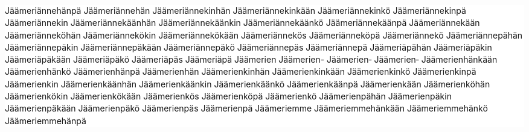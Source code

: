 Jäämeriännehänpä
Jäämeriännehän
Jäämeriännekinhän
Jäämeriännekinkään
Jäämeriännekinkö
Jäämeriännekinpä
Jäämeriännekin
Jäämeriännekäänhän
Jäämeriännekäänkin
Jäämeriännekäänkö
Jäämeriännekäänpä
Jäämeriännekään
Jäämeriänneköhän
Jäämeriännekökin
Jäämeriännekökään
Jäämeriännekös
Jäämeriänneköpä
Jäämeriännekö
Jäämeriännepähän
Jäämeriännepäkin
Jäämeriännepäkään
Jäämeriännepäkö
Jäämeriännepäs
Jäämeriännepä
Jäämeriäpähän
Jäämeriäpäkin
Jäämeriäpäkään
Jäämeriäpäkö
Jäämeriäpäs
Jäämeriäpä
Jäämerien
Jäämerien-
Jäämerien‐
Jäämerien‑
Jäämerienhänkään
Jäämerienhänkö
Jäämerienhänpä
Jäämerienhän
Jäämerienkinhän
Jäämerienkinkään
Jäämerienkinkö
Jäämerienkinpä
Jäämerienkin
Jäämerienkäänhän
Jäämerienkäänkin
Jäämerienkäänkö
Jäämerienkäänpä
Jäämerienkään
Jäämerienköhän
Jäämerienkökin
Jäämerienkökään
Jäämerienkös
Jäämerienköpä
Jäämerienkö
Jäämerienpähän
Jäämerienpäkin
Jäämerienpäkään
Jäämerienpäkö
Jäämerienpäs
Jäämerienpä
Jäämeriemme
Jäämeriemmehänkään
Jäämeriemmehänkö
Jäämeriemmehänpä